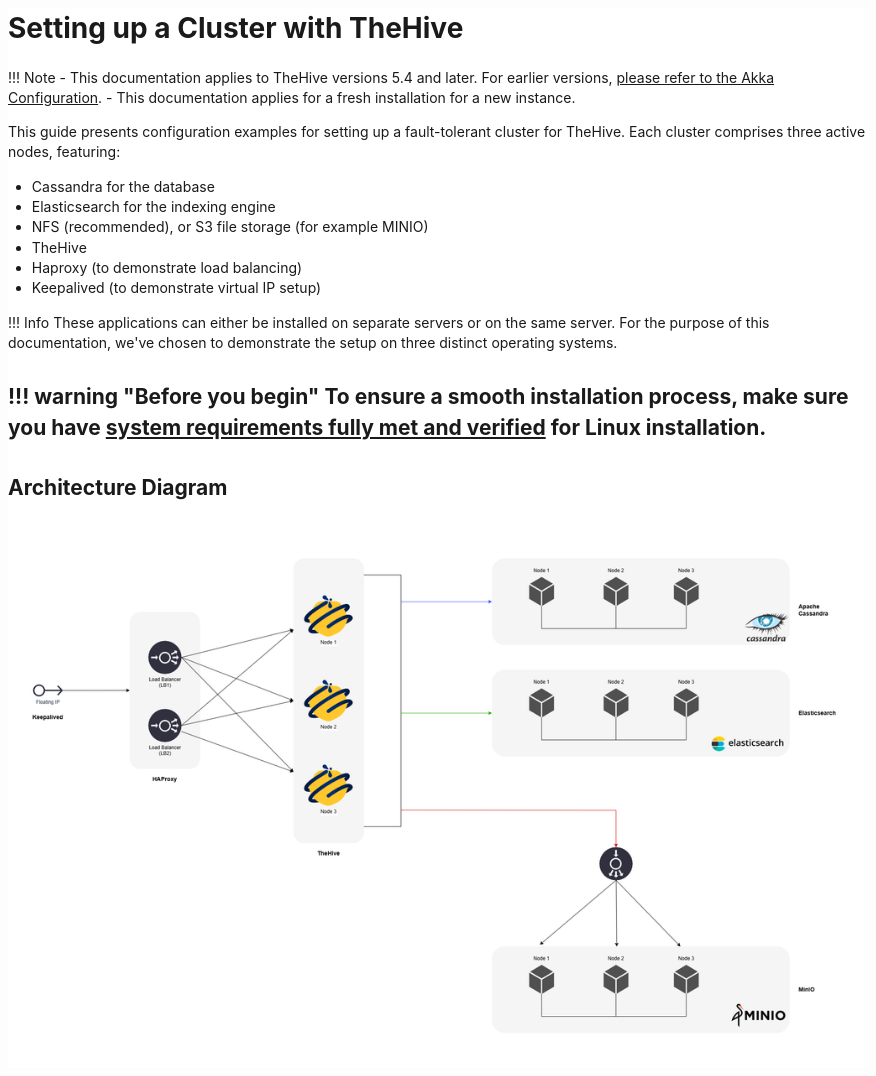 # Setting up a Cluster with TheHive

!!! Note
    - This documentation applies to TheHive versions 5.4 and later. For earlier versions, [please refer to the Akka Configuration](../configuration/akka.md).
    - This documentation applies for a fresh installation for a new instance.

This guide presents configuration examples for setting up a fault-tolerant cluster for TheHive. Each cluster comprises three active nodes, featuring:

- Cassandra for the database
- Elasticsearch for the indexing engine
- NFS (recommended), or S3 file storage (for example MINIO)
- TheHive
- Haproxy (to demonstrate load balancing)
- Keepalived (to demonstrate virtual IP setup)

!!! Info
    These applications can either be installed on separate servers or on the same server. For the purpose of this documentation, we've chosen to demonstrate the setup on three distinct operating systems.

!!! warning "Before you begin"
    To ensure a smooth installation process, make sure you have [system requirements fully met and verified](system-requirements.md) for Linux installation.
---

## Architecture Diagram

![](../images/overview/thehive-architecture-full-cluster.png)
